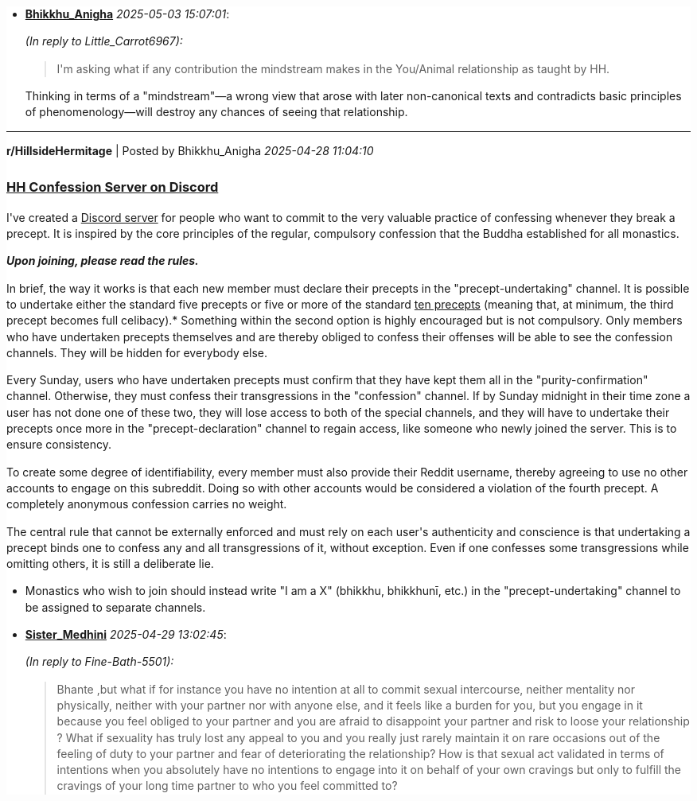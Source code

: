 - **[Bhikkhu_Anigha](https://www.reddit.com/r/HillsideHermitage/comments/1kcwuk7/mindstream_kleshas_question/mqdquev/)** _2025-05-03 15:07:01_:

    *(In reply to Little_Carrot6967):*
    > I'm asking what if any contribution the mindstream makes in the You/Animal relationship as taught by HH.

    Thinking in terms of a "mindstream"—a wrong view that arose with later non-canonical texts and contradicts basic principles of phenomenology—will destroy any chances of seeing that relationship.

---

**r/HillsideHermitage** | Posted by Bhikkhu_Anigha _2025-04-28 11:04:10_
### [HH Confession Server on Discord](https://www.reddit.com/r/HillsideHermitage/comments/1k9st1y/hh_confession_server_on_discord/)

I've created a [Discord server](https://discord.gg/y3eRXuXK) for people who want to commit to the very valuable practice of confessing whenever they break a precept. It is inspired by the core principles of the regular, compulsory confession that the Buddha established for all monastics.

***Upon joining, please read the rules.***

In brief, the way it works is that each new member must declare their precepts in the "precept-undertaking" channel. It is possible to undertake either the standard five precepts or five or more of the standard [ten precepts](https://www.accesstoinsight.org/ptf/dhamma/sila/dasasila.html) (meaning that, at minimum, the third precept becomes full celibacy).* Something within the second option is highly encouraged but is not compulsory. Only members who have undertaken precepts themselves and are thereby obliged to confess their offenses will be able to see the confession channels. They will be hidden for everybody else.

Every Sunday, users who have undertaken precepts must confirm that they have kept them all in the "purity-confirmation" channel. Otherwise, they must confess their transgressions in the "confession" channel. If by Sunday midnight in their time zone a user has not done one of these two, they will lose access to both of the special channels, and they will have to undertake their precepts once more in the "precept-declaration" channel to regain access, like someone who newly joined the server. This is to ensure consistency. 

To create some degree of identifiability, every member must also provide their Reddit username, thereby agreeing to use no other accounts to engage on this subreddit. Doing so with other accounts would be considered a violation of the fourth precept. A completely anonymous confession carries no weight. 

The central rule that cannot be externally enforced and must rely on each user's authenticity and conscience is that undertaking a precept binds one to confess any and all transgressions of it, without exception. Even if one confesses some transgressions while omitting others, it is still a deliberate lie.

* Monastics who wish to join should instead write "I am a X" (bhikkhu, bhikkhunī, etc.) in the "precept-undertaking" channel to be assigned to separate channels.

- **[Sister_Medhini](https://www.reddit.com/r/HillsideHermitage/comments/1k9st1y/hh_confession_server_on_discord/mpni7lb/)** _2025-04-29 13:02:45_:

    *(In reply to Fine-Bath-5501):*
    > Bhante ,but what if for instance you have no intention at all to commit sexual intercourse, neither mentality nor physically, neither with your partner nor with anyone else, and it feels like a burden for you, but you engage in it because you feel obliged to your partner and you are afraid to disappoint your partner and risk to loose your relationship ? What if sexuality has truly lost any appeal to you and you really just rarely maintain it on rare occasions out of the feeling of duty to your partner and fear of deteriorating the relationship? How is that sexual act validated in terms of intentions when you absolutely have no intentions to engage into it on behalf of your own cravings but only to fulfill the cravings of your long time partner to who you feel committed to?
